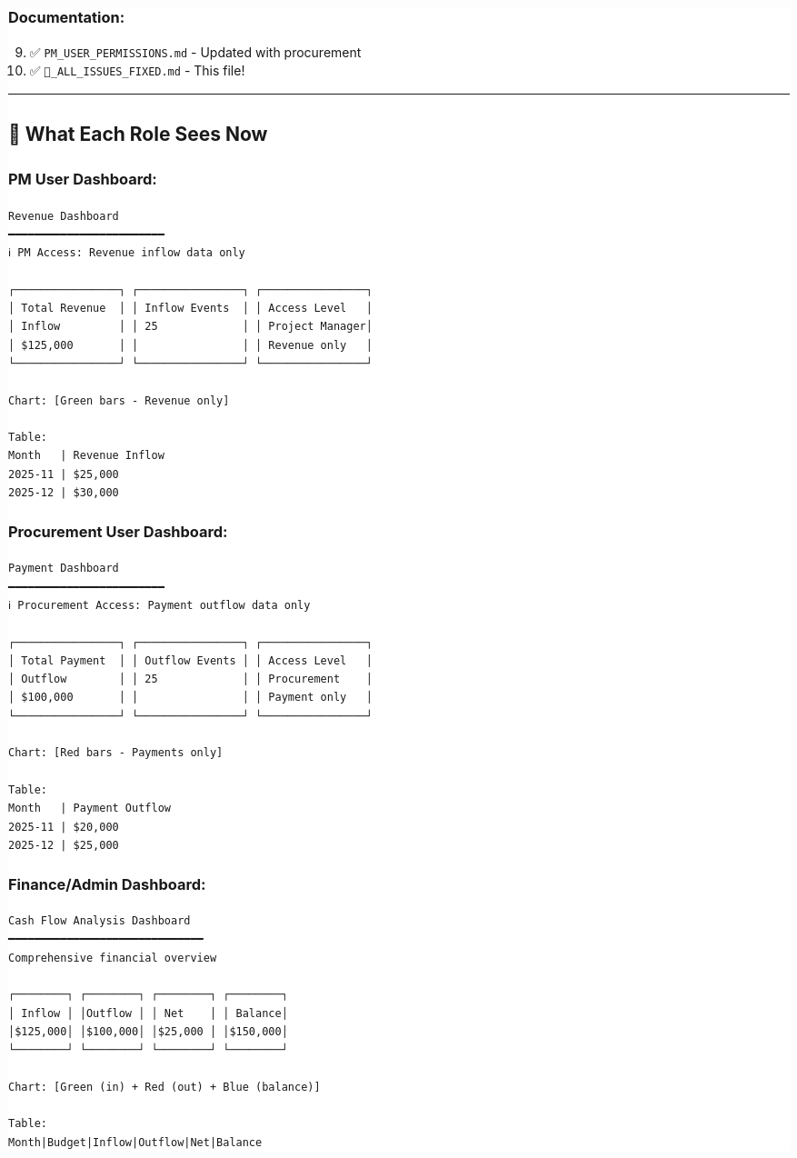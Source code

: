 ### **Documentation:**
9. ✅ `PM_USER_PERMISSIONS.md` - Updated with procurement
10. ✅ `🎯_ALL_ISSUES_FIXED.md` - This file!

---

## 🎯 **What Each Role Sees Now**

### **PM User Dashboard:**
```
Revenue Dashboard
━━━━━━━━━━━━━━━━━━━━━━━━
ℹ️ PM Access: Revenue inflow data only

┌────────────────┐ ┌────────────────┐ ┌────────────────┐
│ Total Revenue  │ │ Inflow Events  │ │ Access Level   │
│ Inflow         │ │ 25             │ │ Project Manager│
│ $125,000       │ │                │ │ Revenue only   │
└────────────────┘ └────────────────┘ └────────────────┘

Chart: [Green bars - Revenue only]

Table:
Month   | Revenue Inflow
2025-11 | $25,000
2025-12 | $30,000
```

### **Procurement User Dashboard:**
```
Payment Dashboard
━━━━━━━━━━━━━━━━━━━━━━━━
ℹ️ Procurement Access: Payment outflow data only

┌────────────────┐ ┌────────────────┐ ┌────────────────┐
│ Total Payment  │ │ Outflow Events │ │ Access Level   │
│ Outflow        │ │ 25             │ │ Procurement    │
│ $100,000       │ │                │ │ Payment only   │
└────────────────┘ └────────────────┘ └────────────────┘

Chart: [Red bars - Payments only]

Table:
Month   | Payment Outflow
2025-11 | $20,000
2025-12 | $25,000
```

### **Finance/Admin Dashboard:**
```
Cash Flow Analysis Dashboard
━━━━━━━━━━━━━━━━━━━━━━━━━━━━━━
Comprehensive financial overview

┌────────┐ ┌────────┐ ┌────────┐ ┌────────┐
│ Inflow │ │Outflow │ │ Net    │ │ Balance│
│$125,000│ │$100,000│ │$25,000 │ │$150,000│
└────────┘ └────────┘ └────────┘ └────────┘

Chart: [Green (in) + Red (out) + Blue (balance)]

Table:
Month|Budget|Inflow|Outflow|Net|Balance
```